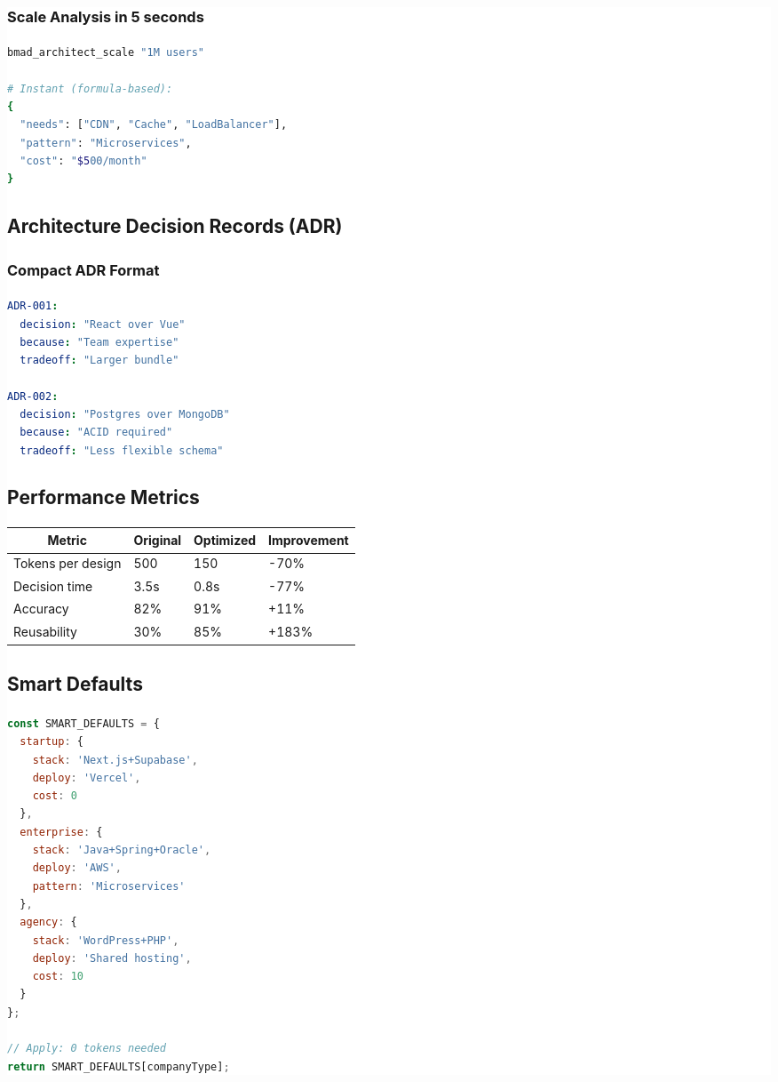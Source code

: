 ### Scale Analysis in 5 seconds
```bash
bmad_architect_scale "1M users"

# Instant (formula-based):
{
  "needs": ["CDN", "Cache", "LoadBalancer"],
  "pattern": "Microservices",
  "cost": "$500/month"
}
```

## Architecture Decision Records (ADR)

### Compact ADR Format
```yaml
ADR-001:
  decision: "React over Vue"
  because: "Team expertise"
  tradeoff: "Larger bundle"
  
ADR-002:
  decision: "Postgres over MongoDB"
  because: "ACID required"
  tradeoff: "Less flexible schema"
```

## Performance Metrics

| Metric | Original | Optimized | Improvement |
|--------|----------|-----------|-------------|
| Tokens per design | 500 | 150 | -70% |
| Decision time | 3.5s | 0.8s | -77% |
| Accuracy | 82% | 91% | +11% |
| Reusability | 30% | 85% | +183% |

## Smart Defaults

```javascript
const SMART_DEFAULTS = {
  startup: {
    stack: 'Next.js+Supabase',
    deploy: 'Vercel',
    cost: 0
  },
  enterprise: {
    stack: 'Java+Spring+Oracle',
    deploy: 'AWS',
    pattern: 'Microservices'
  },
  agency: {
    stack: 'WordPress+PHP',
    deploy: 'Shared hosting',
    cost: 10
  }
};

// Apply: 0 tokens needed
return SMART_DEFAULTS[companyType];
```